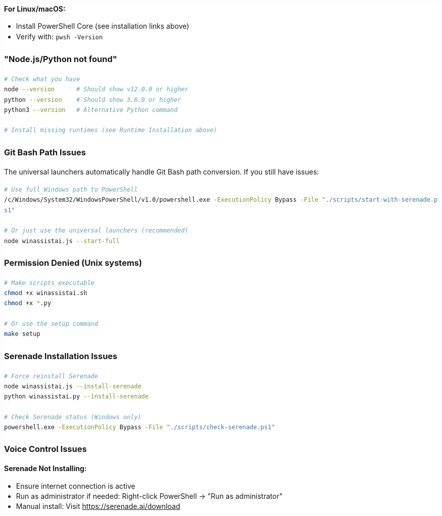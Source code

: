 **For Linux/macOS:**
- Install PowerShell Core (see installation links above)
- Verify with: `pwsh -Version`

### "Node.js/Python not found"

```bash
# Check what you have
node --version      # Should show v12.0.0 or higher
python --version    # Should show 3.6.0 or higher
python3 --version   # Alternative Python command

# Install missing runtimes (see Runtime Installation above)
```

### Git Bash Path Issues

The universal launchers automatically handle Git Bash path conversion. If you still have issues:

```bash
# Use full Windows path to PowerShell
/c/Windows/System32/WindowsPowerShell/v1.0/powershell.exe -ExecutionPolicy Bypass -File "./scripts/start-with-serenade.ps1"

# Or just use the universal launchers (recommended)
node winassistai.js --start-full
```

### Permission Denied (Unix systems)

```bash
# Make scripts executable
chmod +x winassistai.sh
chmod +x *.py

# Or use the setup command
make setup
```

### Serenade Installation Issues

```bash
# Force reinstall Serenade
node winassistai.js --install-serenade
python winassistai.py --install-serenade

# Check Serenade status (Windows only)
powershell.exe -ExecutionPolicy Bypass -File "./scripts/check-serenade.ps1"
```

### Voice Control Issues

**Serenade Not Installing:**
- Ensure internet connection is active
- Run as administrator if needed: Right-click PowerShell → "Run as administrator"
- Manual install: Visit https://serenade.ai/download
